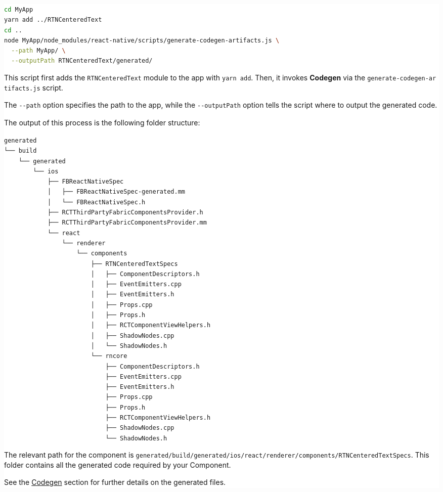 ```sh
cd MyApp
yarn add ../RTNCenteredText
cd ..
node MyApp/node_modules/react-native/scripts/generate-codegen-artifacts.js \
  --path MyApp/ \
  --outputPath RTNCenteredText/generated/
```

This script first adds the `RTNCenteredText` module to the app with `yarn add`. Then, it invokes **Codegen** via the `generate-codegen-artifacts.js` script.

The `--path` option specifies the path to the app, while the `--outputPath` option tells the script where to output the generated code.

The output of this process is the following folder structure:

```sh
generated
└── build
    └── generated
        └── ios
            ├── FBReactNativeSpec
            │   ├── FBReactNativeSpec-generated.mm
            │   └── FBReactNativeSpec.h
            ├── RCTThirdPartyFabricComponentsProvider.h
            ├── RCTThirdPartyFabricComponentsProvider.mm
            └── react
                └── renderer
                    └── components
                        ├── RTNCenteredTextSpecs
                        │   ├── ComponentDescriptors.h
                        │   ├── EventEmitters.cpp
                        │   ├── EventEmitters.h
                        │   ├── Props.cpp
                        │   ├── Props.h
                        │   ├── RCTComponentViewHelpers.h
                        │   ├── ShadowNodes.cpp
                        │   └── ShadowNodes.h
                        └── rncore
                            ├── ComponentDescriptors.h
                            ├── EventEmitters.cpp
                            ├── EventEmitters.h
                            ├── Props.cpp
                            ├── Props.h
                            ├── RCTComponentViewHelpers.h
                            ├── ShadowNodes.cpp
                            └── ShadowNodes.h
```

The relevant path for the component is `generated/build/generated/ios/react/renderer/components/RTNCenteredTextSpecs`.
This folder contains all the generated code required by your Component.

See the [Codegen](./pillars-codegen) section for further details on the generated files.

